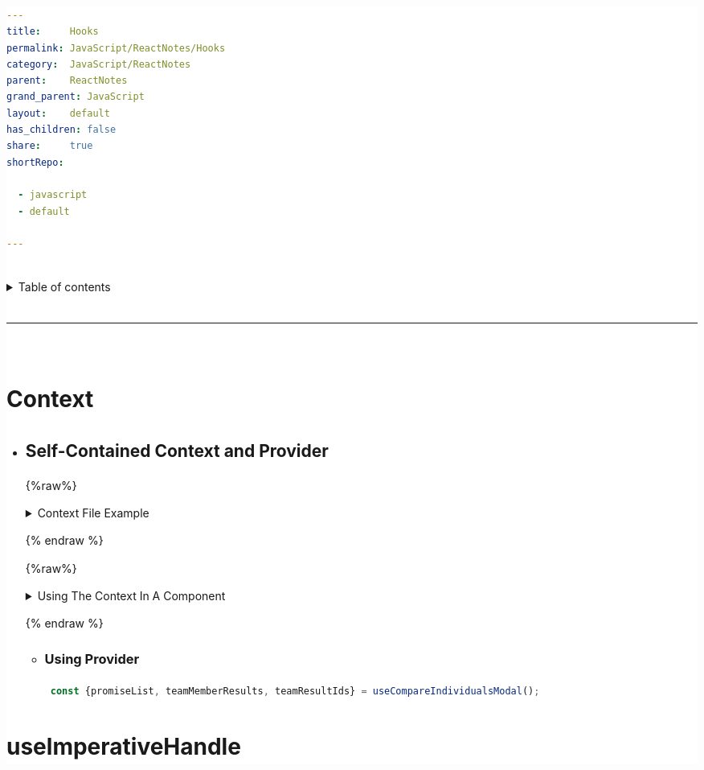```yaml
---
title:     Hooks
permalink: JavaScript/ReactNotes/Hooks
category:  JavaScript/ReactNotes
parent:    ReactNotes
grand_parent: JavaScript
layout:    default
has_children: false
share:     true
shortRepo:

  - javascript
  - default

---
```


<br/>

<details markdown="block"><summary>                
Table of contents                
</summary></details>

<br/>

---

<br/>

# Context

- ## Self-Contained Context and Provider

  {%raw%}

  <details markdown="block"><summary>
  Context File Example
  </summary></details>

  {% endraw %}

  {%raw%}

  <details markdown="block"><summary>Using The Context In A Component</summary></details>

  {% endraw %}

  - ### Using Provider

     ```javascript
      const {promiseList, teamMemberResults, teamResultIds} = useCompareIndividualsModal();
     ```

# uselmperativeHandle
